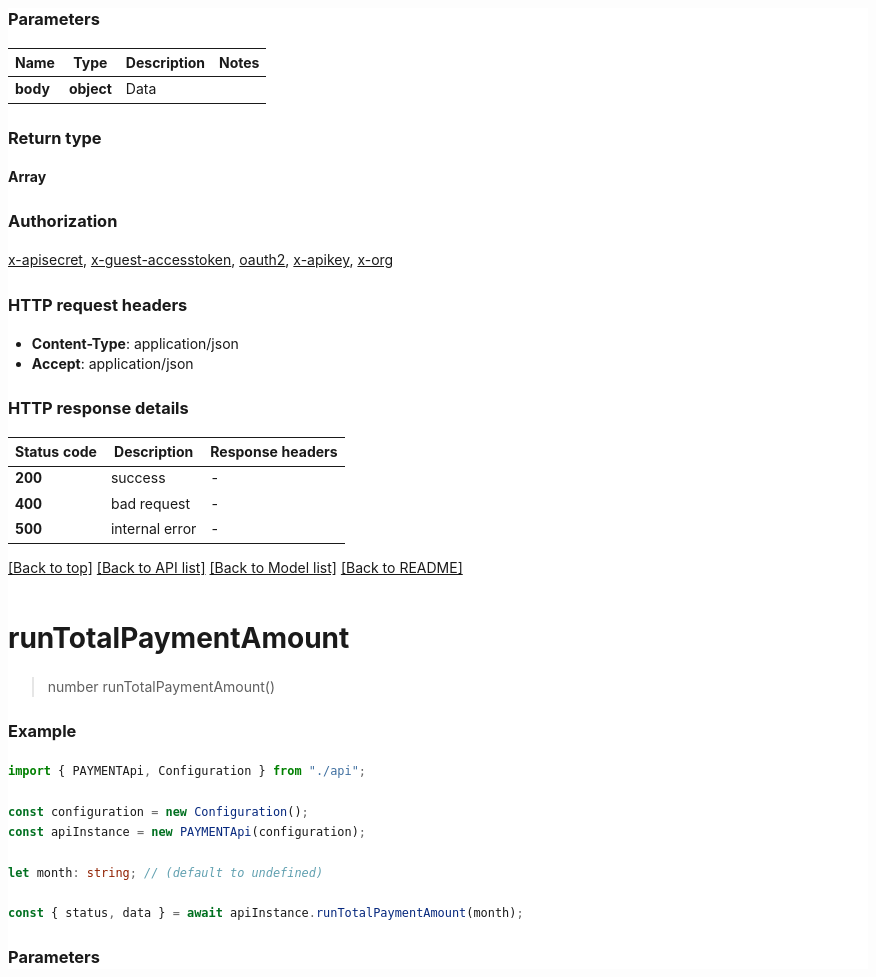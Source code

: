 ### Parameters

| Name     | Type       | Description | Notes |
| -------- | ---------- | ----------- | ----- |
| **body** | **object** | Data        |       |

### Return type

**Array<Payment>**

### Authorization

[x-apisecret](../README.md#x-apisecret), [x-guest-accesstoken](../README.md#x-guest-accesstoken), [oauth2](../README.md#oauth2), [x-apikey](../README.md#x-apikey), [x-org](../README.md#x-org)

### HTTP request headers

- **Content-Type**: application/json
- **Accept**: application/json

### HTTP response details

| Status code | Description    | Response headers |
| ----------- | -------------- | ---------------- |
| **200**     | success        | -                |
| **400**     | bad request    | -                |
| **500**     | internal error | -                |

[[Back to top]](#) [[Back to API list]](../README.md#documentation-for-api-endpoints) [[Back to Model list]](../README.md#documentation-for-models) [[Back to README]](../README.md)

# **runTotalPaymentAmount**

> number runTotalPaymentAmount()

### Example

```typescript
import { PAYMENTApi, Configuration } from "./api";

const configuration = new Configuration();
const apiInstance = new PAYMENTApi(configuration);

let month: string; // (default to undefined)

const { status, data } = await apiInstance.runTotalPaymentAmount(month);
```

### Parameters
